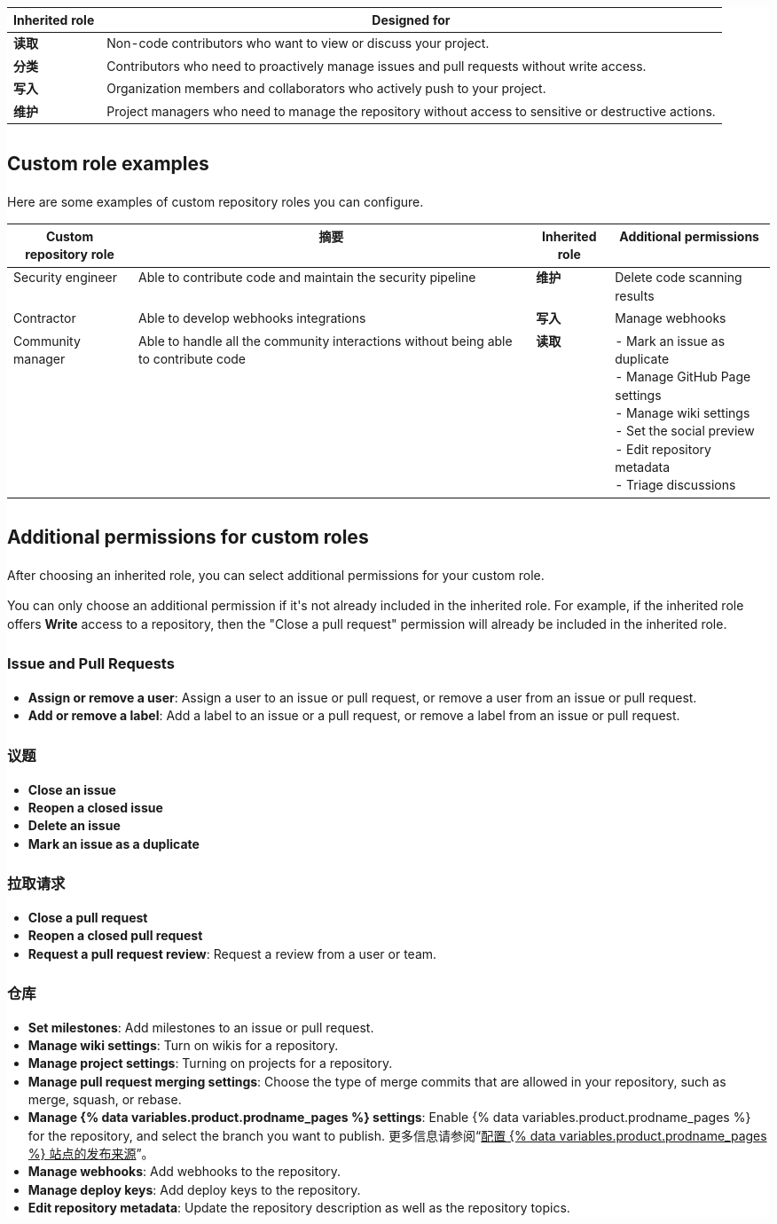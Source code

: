 | Inherited role | Designed for                                                                                           |
| -------------- | ------------------------------------------------------------------------------------------------------ |
| **读取**         | Non-code contributors who want to view or discuss your project.                                        |
| **分类**         | Contributors who need to proactively manage issues and pull requests without write access.             |
| **写入**         | Organization members and collaborators who actively push to your project.                              |
| **维护**         | Project managers who need to manage the repository without access to sensitive or destructive actions. |

## Custom role examples

Here are some examples of custom repository roles you can configure.

| Custom repository role | 摘要                                                                                  | Inherited role | Additional permissions                                                                                                                                                                                            |
| ---------------------- | ----------------------------------------------------------------------------------- | -------------- | ----------------------------------------------------------------------------------------------------------------------------------------------------------------------------------------------------------------- |
| Security engineer      | Able to contribute code and maintain the security pipeline                          | **维护**         | Delete code scanning results                                                                                                                                                                                      |
| Contractor             | Able to develop webhooks integrations                                               | **写入**         | Manage webhooks                                                                                                                                                                                                   |
| Community manager      | Able to handle all the community interactions without being able to contribute code | **读取**         | - Mark an issue as duplicate <br> - Manage GitHub Page settings <br> - Manage wiki settings <br> - Set the social preview <br> - Edit repository metadata <br> - Triage discussions |

## Additional permissions for custom roles

After choosing an inherited role, you can select additional permissions for your custom role.

You can only choose an additional permission if it's not already included in the inherited role. For example, if the inherited role offers **Write** access to a repository, then the "Close a pull request" permission will already be included in the inherited role.

### Issue and Pull Requests

- **Assign or remove a user**: Assign a user to an issue or pull request, or remove a user from an issue or pull request.
- **Add or remove a label**: Add a label to an issue or a pull request, or remove a label from an issue or pull request.

### 议题

- **Close an issue**
- **Reopen a closed issue**
- **Delete an issue**
- **Mark an issue as a duplicate**

### 拉取请求

- **Close a pull request**
- **Reopen a closed pull request**
- **Request a pull request review**: Request a review from a user or team.

### 仓库

- **Set milestones**: Add milestones to an issue or pull request.
- **Manage wiki settings**: Turn on wikis for a repository.
- **Manage project settings**: Turning on projects for a repository.
- **Manage pull request merging settings**: Choose the type of merge commits that are allowed in your repository, such as merge, squash, or rebase.
- **Manage {% data variables.product.prodname_pages %} settings**: Enable {% data variables.product.prodname_pages %} for the repository, and select the branch you want to publish. 更多信息请参阅“[配置 {% data variables.product.prodname_pages %} 站点的发布来源](/pages/getting-started-with-github-pages/configuring-a-publishing-source-for-your-github-pages-site)”。
- **Manage webhooks**: Add webhooks to the repository.
- **Manage deploy keys**: Add deploy keys to the repository.
- **Edit repository metadata**: Update the repository description as well as the repository topics.